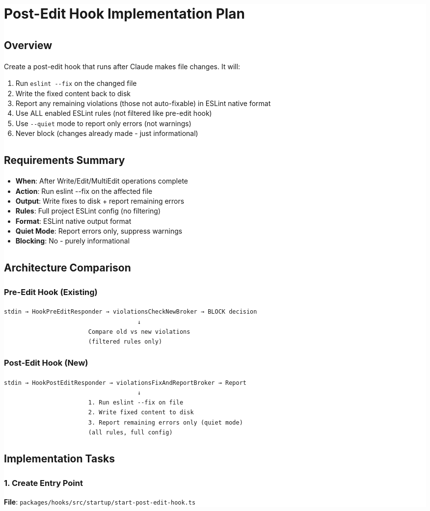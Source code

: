 # Post-Edit Hook Implementation Plan

## Overview

Create a post-edit hook that runs after Claude makes file changes. It will:

1. Run `eslint --fix` on the changed file
2. Write the fixed content back to disk
3. Report any remaining violations (those not auto-fixable) in ESLint native format
4. Use ALL enabled ESLint rules (not filtered like pre-edit hook)
5. Use `--quiet` mode to report only errors (not warnings)
6. Never block (changes already made - just informational)

## Requirements Summary

- **When**: After Write/Edit/MultiEdit operations complete
- **Action**: Run eslint --fix on the affected file
- **Output**: Write fixes to disk + report remaining errors
- **Rules**: Full project ESLint config (no filtering)
- **Format**: ESLint native output format
- **Quiet Mode**: Report errors only, suppress warnings
- **Blocking**: No - purely informational

## Architecture Comparison

### Pre-Edit Hook (Existing)

```
stdin → HookPreEditResponder → violationsCheckNewBroker → BLOCK decision
                                      ↓
                        Compare old vs new violations
                        (filtered rules only)
```

### Post-Edit Hook (New)

```
stdin → HookPostEditResponder → violationsFixAndReportBroker → Report
                                      ↓
                        1. Run eslint --fix on file
                        2. Write fixed content to disk
                        3. Report remaining errors only (quiet mode)
                        (all rules, full config)
```

## Implementation Tasks

### 1. Create Entry Point

**File**: `packages/hooks/src/startup/start-post-edit-hook.ts`
